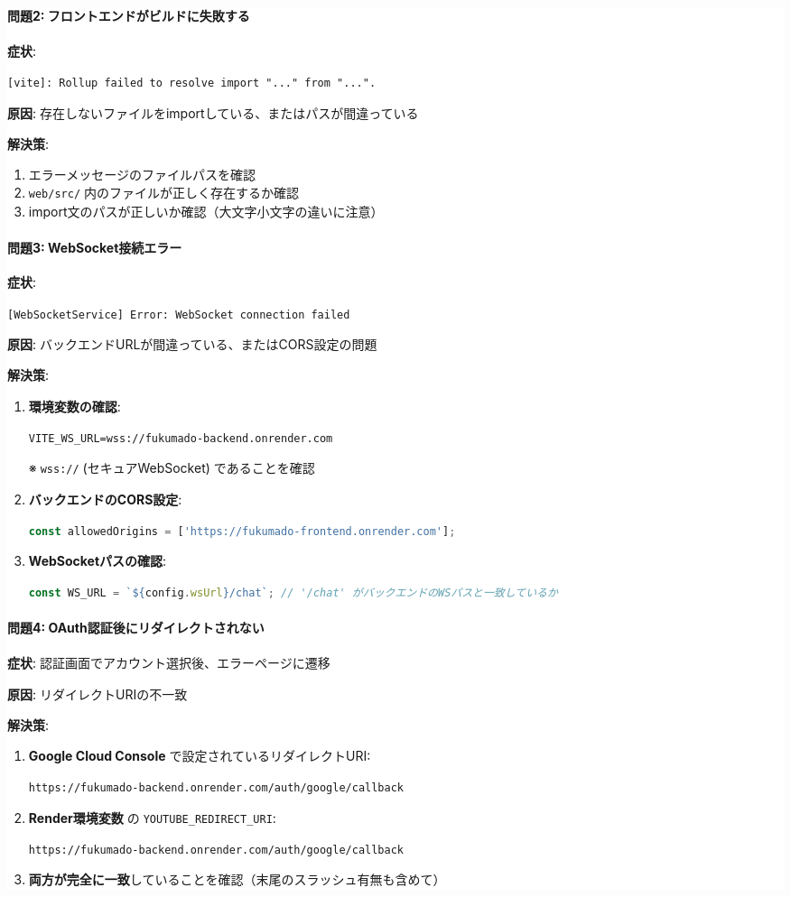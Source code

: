 #### 問題2: フロントエンドがビルドに失敗する

**症状**:
```
[vite]: Rollup failed to resolve import "..." from "...".
```

**原因**: 存在しないファイルをimportしている、またはパスが間違っている

**解決策**:
1. エラーメッセージのファイルパスを確認
2. `web/src/` 内のファイルが正しく存在するか確認
3. import文のパスが正しいか確認（大文字小文字の違いに注意）

#### 問題3: WebSocket接続エラー

**症状**:
```
[WebSocketService] Error: WebSocket connection failed
```

**原因**: バックエンドURLが間違っている、またはCORS設定の問題

**解決策**:

1. **環境変数の確認**:
   ```env
   VITE_WS_URL=wss://fukumado-backend.onrender.com
   ```
   ※ `wss://` (セキュアWebSocket) であることを確認

2. **バックエンドのCORS設定**:
   ```typescript
   const allowedOrigins = ['https://fukumado-frontend.onrender.com'];
   ```

3. **WebSocketパスの確認**:
   ```typescript
   const WS_URL = `${config.wsUrl}/chat`; // '/chat' がバックエンドのWSパスと一致しているか
   ```

#### 問題4: OAuth認証後にリダイレクトされない

**症状**: 認証画面でアカウント選択後、エラーページに遷移

**原因**: リダイレクトURIの不一致

**解決策**:

1. **Google Cloud Console** で設定されているリダイレクトURI:
   ```
   https://fukumado-backend.onrender.com/auth/google/callback
   ```

2. **Render環境変数** の `YOUTUBE_REDIRECT_URI`:
   ```
   https://fukumado-backend.onrender.com/auth/google/callback
   ```

3. **両方が完全に一致**していることを確認（末尾のスラッシュ有無も含めて）
